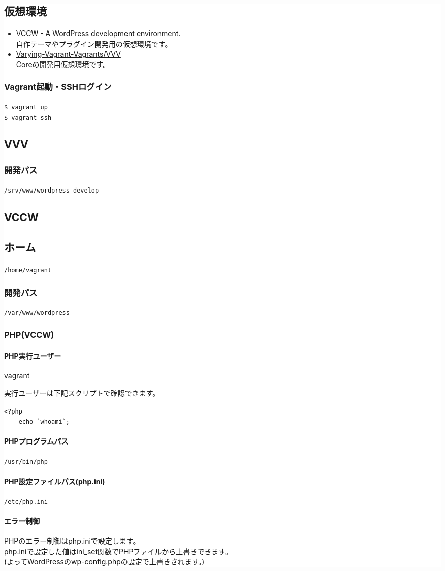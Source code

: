 ## 仮想環境

* [VCCW - A WordPress development environment.](http://vccw.cc/)  
  自作テーマやプラグイン開発用の仮想環境です。
* [Varying-Vagrant-Vagrants/VVV](https://github.com/Varying-Vagrant-Vagrants/VVV)  
  Coreの開発用仮想環境です。

### Vagrant起動・SSHログイン

	$ vagrant up
	$ vagrant ssh

## VVV

### 開発パス

	/srv/www/wordpress-develop

## VCCW

## ホーム

	/home/vagrant

### 開発パス

	/var/www/wordpress

### PHP(VCCW)

#### PHP実行ユーザー

vagrant

実行ユーザーは下記スクリプトで確認できます。

	<?php
        echo `whoami`;

#### PHPプログラムパス

	/usr/bin/php

#### PHP設定ファイルパス(php.ini)

	/etc/php.ini

#### エラー制御

PHPのエラー制御はphp.iniで設定します。  
php.iniで設定した値はini_set関数でPHPファイルから上書きできます。  
(よってWordPressのwp-config.phpの設定で上書きされます。)

